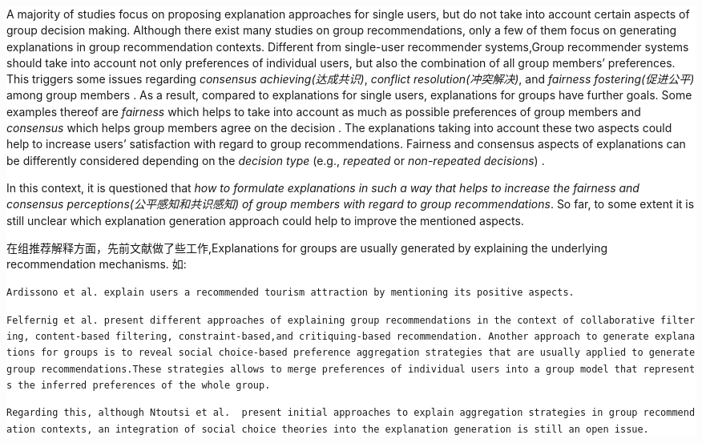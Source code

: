 A majority of studies focus on proposing explanation approaches for single users, but do not take into account certain aspects of group decision making. Although there exist many studies on group recommendations, only a few of them focus on generating explanations in group recommendation contexts. Different from single-user recommender systems,Group recommender systems should take into account not only preferences of individual users, but also the combination of all group members’ preferences. This triggers some issues regarding *consensus achieving(*达成共识*)*, *conflict resolution(*冲突解决*)*, and *fairness fostering(*促进公平*)* among group members . As a result, compared to explanations for single users, explanations for groups have further goals. Some examples thereof are *fairness* which helps to take into account as much as possible preferences of group members and *consensus* which helps group members agree on the decision . The explanations taking into account these two aspects could help to increase users’ satisfaction with regard to group recommendations. Fairness and consensus aspects of explanations can be differently considered depending on the *decision type* (e.g., *repeated* or *non-repeated decisions*) . 

 In this context, it is questioned that *how to formulate explanations in such a way that helps to increase* *the fairness and consensus perceptions(*公平感知和共识感知*)* *of group members with regard to group recommendations*. So far, to some extent it is still unclear which explanation generation approach could help to improve the mentioned aspects.

在组推荐解释方面，先前文献做了些工作,Explanations for groups are usually generated by explaining the underlying recommendation mechanisms. 如:

```
Ardissono et al. explain users a recommended tourism attraction by mentioning its positive aspects. 
```

```
Felfernig et al. present different approaches of explaining group recommendations in the context of collaborative filtering, content-based filtering, constraint-based,and critiquing-based recommendation. Another approach to generate explanations for groups is to reveal social choice-based preference aggregation strategies that are usually applied to generate group recommendations.These strategies allows to merge preferences of individual users into a group model that represents the inferred preferences of the whole group.
```

```
Regarding this, although Ntoutsi et al.  present initial approaches to explain aggregation strategies in group recommendation contexts, an integration of social choice theories into the explanation generation is still an open issue.
```

